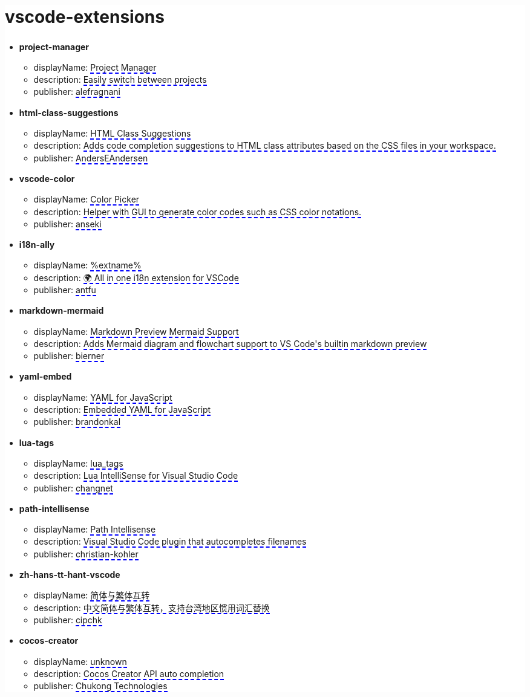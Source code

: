 # vscode-extensions

- **project-manager**
  - displayName: <span style="border-bottom:2px dashed blue;">Project Manager</span>
  - description: <span style="border-bottom:2px dashed blue;">Easily switch between projects</span>
  - publisher: <span style="border-bottom:2px dashed blue;">alefragnani</span>

- **html-class-suggestions**
  - displayName: <span style="border-bottom:2px dashed blue;">HTML Class Suggestions</span>
  - description: <span style="border-bottom:2px dashed blue;">Adds code completion suggestions to HTML class attributes based on the CSS files in your workspace.</span>
  - publisher: <span style="border-bottom:2px dashed blue;">AndersEAndersen</span>

- **vscode-color**
  - displayName: <span style="border-bottom:2px dashed blue;">Color Picker</span>
  - description: <span style="border-bottom:2px dashed blue;">Helper with GUI to generate color codes such as CSS color notations.</span>
  - publisher: <span style="border-bottom:2px dashed blue;">anseki</span>

- **i18n-ally**
  - displayName: <span style="border-bottom:2px dashed blue;">%extname%</span>
  - description: <span style="border-bottom:2px dashed blue;">🌍 All in one i18n extension for VSCode</span>
  - publisher: <span style="border-bottom:2px dashed blue;">antfu</span>

- **markdown-mermaid**
  - displayName: <span style="border-bottom:2px dashed blue;">Markdown Preview Mermaid Support</span>
  - description: <span style="border-bottom:2px dashed blue;">Adds Mermaid diagram and flowchart support to VS Code's builtin markdown preview</span>
  - publisher: <span style="border-bottom:2px dashed blue;">bierner</span>

- **yaml-embed**
  - displayName: <span style="border-bottom:2px dashed blue;">YAML for JavaScript</span>
  - description: <span style="border-bottom:2px dashed blue;">Embedded YAML for JavaScript</span>
  - publisher: <span style="border-bottom:2px dashed blue;">brandonkal</span>

- **lua-tags**
  - displayName: <span style="border-bottom:2px dashed blue;">lua_tags</span>
  - description: <span style="border-bottom:2px dashed blue;">Lua IntelliSense for Visual Studio Code</span>
  - publisher: <span style="border-bottom:2px dashed blue;">changnet</span>

- **path-intellisense**
  - displayName: <span style="border-bottom:2px dashed blue;">Path Intellisense</span>
  - description: <span style="border-bottom:2px dashed blue;">Visual Studio Code plugin that autocompletes filenames</span>
  - publisher: <span style="border-bottom:2px dashed blue;">christian-kohler</span>

- **zh-hans-tt-hant-vscode**
  - displayName: <span style="border-bottom:2px dashed blue;">简体与繁体互转</span>
  - description: <span style="border-bottom:2px dashed blue;">中文简体与繁体互转，支持台湾地区惯用词汇替换</span>
  - publisher: <span style="border-bottom:2px dashed blue;">cipchk</span>

- **cocos-creator**
  - displayName: <span style="border-bottom:2px dashed blue;">unknown</span>
  - description: <span style="border-bottom:2px dashed blue;">Cocos Creator API auto completion</span>
  - publisher: <span style="border-bottom:2px dashed blue;">Chukong Technologies</span>
